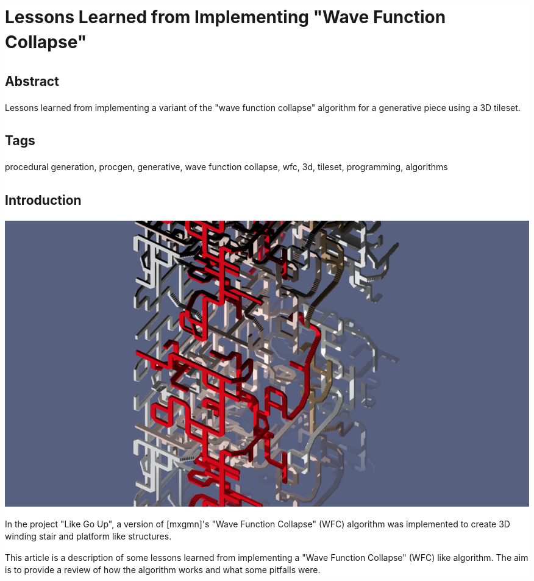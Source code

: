 Lessons Learned from Implementing "Wave Function Collapse"
===

Abstract
---

Lessons learned from implementing a variant of the "wave function collapse" algorithm for a generative piece using a 3D tileset.

Tags
---

procedural generation, procgen, generative, wave function collapse, wfc, 3d, tileset, programming, algorithms

Introduction
---

![Like Go Up Splash](assets/header.png)

In the project "Like Go Up", a version of \[mxgmn\]'s "Wave Function Collapse" (WFC) algorithm was implemented to create 3D winding stair and platform like structures.

This article is a description of some lessons learned from implementing a "Wave Function Collapse" (WFC) like algorithm.  The aim is to provide a review of how the algorithm works and what some pitfalls were.
